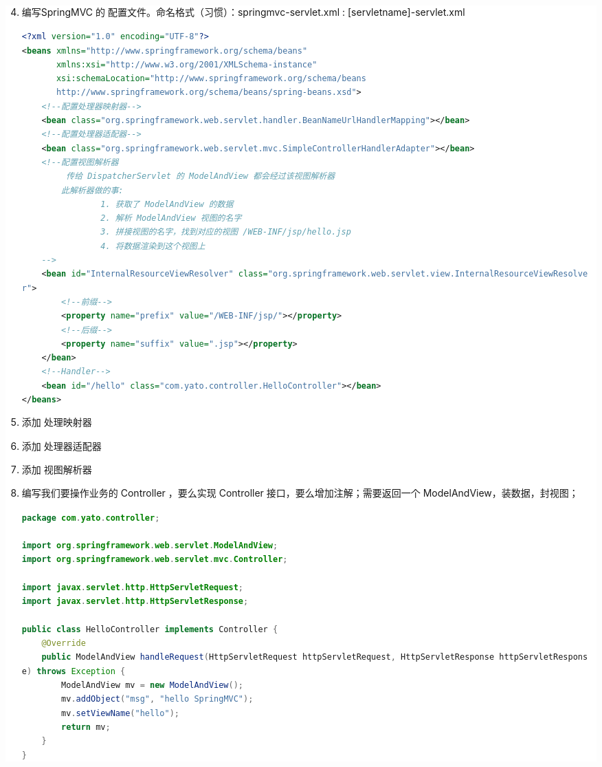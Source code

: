 4. 编写SpringMVC 的 配置文件。命名格式（习惯）：springmvc-servlet.xml  : [servletname]-servlet.xml

    ```xml
    <?xml version="1.0" encoding="UTF-8"?>
    <beans xmlns="http://www.springframework.org/schema/beans"
           xmlns:xsi="http://www.w3.org/2001/XMLSchema-instance"
           xsi:schemaLocation="http://www.springframework.org/schema/beans
           http://www.springframework.org/schema/beans/spring-beans.xsd">
        <!--配置处理器映射器-->
        <bean class="org.springframework.web.servlet.handler.BeanNameUrlHandlerMapping"></bean>
        <!--配置处理器适配器-->
        <bean class="org.springframework.web.servlet.mvc.SimpleControllerHandlerAdapter"></bean>
        <!--配置视图解析器
             传给 DispatcherServlet 的 ModelAndView 都会经过该视图解析器
            此解析器做的事:
                    1. 获取了 ModelAndView 的数据
                    2. 解析 ModelAndView 视图的名字
                    3. 拼接视图的名字，找到对应的视图 /WEB-INF/jsp/hello.jsp
                    4. 将数据渲染到这个视图上
        -->
        <bean id="InternalResourceViewResolver" class="org.springframework.web.servlet.view.InternalResourceViewResolver">
            <!--前缀-->
            <property name="prefix" value="/WEB-INF/jsp/"></property>
            <!--后缀-->
            <property name="suffix" value=".jsp"></property>
        </bean>
        <!--Handler-->
        <bean id="/hello" class="com.yato.controller.HelloController"></bean>
    </beans>
    ```

5. 添加 处理映射器

6. 添加 处理器适配器

7. 添加 视图解析器

8. 编写我们要操作业务的 Controller ，要么实现 Controller 接口，要么增加注解；需要返回一个 ModelAndView，装数据，封视图；

    ```java
    package com.yato.controller;
    
    import org.springframework.web.servlet.ModelAndView;
    import org.springframework.web.servlet.mvc.Controller;
    
    import javax.servlet.http.HttpServletRequest;
    import javax.servlet.http.HttpServletResponse;
    
    public class HelloController implements Controller {
        @Override
        public ModelAndView handleRequest(HttpServletRequest httpServletRequest, HttpServletResponse httpServletResponse) throws Exception {
            ModelAndView mv = new ModelAndView();
            mv.addObject("msg", "hello SpringMVC");
            mv.setViewName("hello");
            return mv;
        }
    }
    ```

